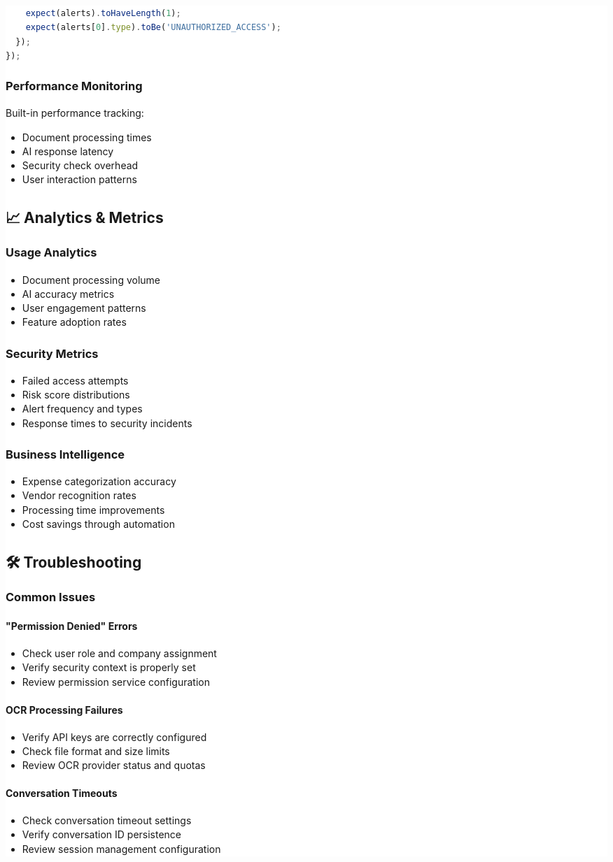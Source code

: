```typescript
    expect(alerts).toHaveLength(1);
    expect(alerts[0].type).toBe('UNAUTHORIZED_ACCESS');
  });
});
```

### Performance Monitoring
Built-in performance tracking:
- Document processing times
- AI response latency
- Security check overhead
- User interaction patterns

## 📈 Analytics & Metrics

### Usage Analytics
- Document processing volume
- AI accuracy metrics
- User engagement patterns
- Feature adoption rates

### Security Metrics
- Failed access attempts
- Risk score distributions
- Alert frequency and types
- Response times to security incidents

### Business Intelligence
- Expense categorization accuracy
- Vendor recognition rates
- Processing time improvements
- Cost savings through automation

## 🛠️ Troubleshooting

### Common Issues

#### "Permission Denied" Errors
- Check user role and company assignment
- Verify security context is properly set
- Review permission service configuration

#### OCR Processing Failures
- Verify API keys are correctly configured
- Check file format and size limits
- Review OCR provider status and quotas

#### Conversation Timeouts
- Check conversation timeout settings
- Verify conversation ID persistence
- Review session management configuration
